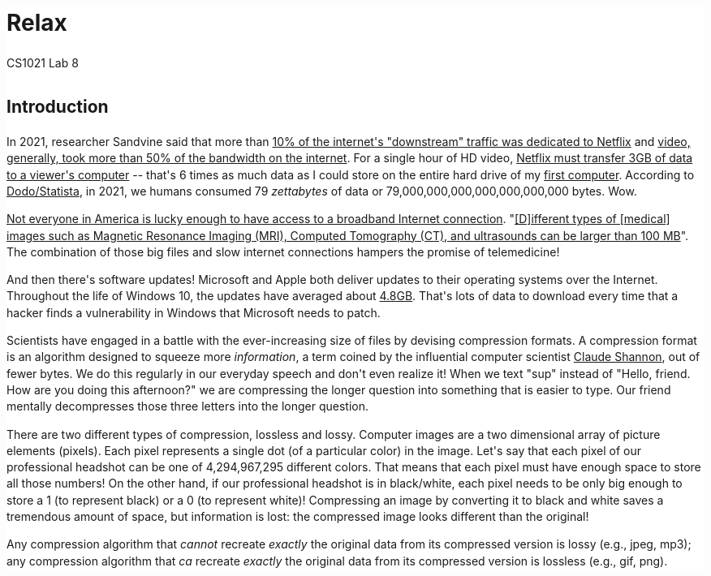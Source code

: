 # Relax
CS1021 Lab 8

## Introduction
In 2021, researcher Sandvine said that more than [10% of the internet's "downstream" traffic was dedicated to Netflix](https://www.sandvine.com/hubfs/Sandvine_Redesign_2019/Downloads/2022/Phenomena%20Reports/GIPR%202022/Sandvine%20GIPR%20January%202022.pdf?hsCtaTracking=18fff708-438e-4e16-809d-34c3c89f4957%7C067d9d28-ef90-4645-9d46-c70d10279247) and [video, generally, took more than 50% of the bandwidth on the internet](https://www.sandvine.com/hubfs/Sandvine_Redesign_2019/Downloads/2022/Phenomena%20Reports/GIPR%202022/Sandvine%20GIPR%20January%202022.pdf?hsCtaTracking=18fff708-438e-4e16-809d-34c3c89f4957%7C067d9d28-ef90-4645-9d46-c70d10279247). For a single hour of HD video, [Netflix must transfer 3GB of data to a viewer's computer](https://help.netflix.com/en/node/87) -- that's 6 times as much data as I could store on the entire hard drive of my [first computer](http://www.computer-specifications.com/specifications/Sharp-PC3050-Specs.html). According to [Dodo/Statista](https://www.domo.com/learn/infographic/data-never-sleeps-9), in 2021, we humans consumed 79 *zettabytes* of data or 79,000,000,000,000,000,000,000 bytes. Wow.

[Not everyone in America is lucky enough to have access to a broadband Internet connection](https://www.bloomberg.com/news/features/2021-09-22/microsoft-google-part-of-plan-to-get-rural-america-high-speed-internet). "[[D]ifferent types of [medical] images such as Magnetic Resonance Imaging (MRI), Computed Tomography (CT), and ultrasounds can be larger than 100 MB](https://www.sciencedirect.com/science/article/pii/S1386505621002252)". The combination of those big files and slow internet connections hampers the promise of telemedicine!

And then there's software updates! Microsoft and Apple both deliver updates to their operating systems over the Internet. Throughout the life of Windows 10, the updates have averaged about [4.8GB](https://www.zdnet.com/article/windows-10-were-cutting-download-sizes-with-smaller-x64-option-says-microsoft/). That's lots of data to download every time that a hacker finds a vulnerability in Windows that Microsoft needs to patch.

Scientists have engaged in a battle with the ever-increasing size of files by devising compression formats. A compression format is an algorithm designed to squeeze more *information*, a term coined by the influential computer scientist [Claude Shannon](https://en.wikipedia.org/wiki/Claude_Shannon), out of fewer bytes. We do this regularly in our everyday speech and don't even realize it! When we text "sup" instead of "Hello, friend. How are you doing this afternoon?" we are compressing the longer question into something that is easier to type. Our friend mentally decompresses those three letters into the longer question.

There are two different types of compression, lossless and lossy. Computer images are a two dimensional array of picture elements (pixels). Each pixel represents a single dot (of a particular color) in the image. Let's say that each pixel of our professional headshot can be one of 4,294,967,295 different colors. That means that each pixel must have enough space to store all those numbers! On the other hand, if our professional headshot is in black/white, each pixel needs to be only big enough to store a 1 (to represent black) or a 0 (to represent white)! Compressing an image by converting it to black and white saves a tremendous amount of space, but information is lost: the compressed image looks different than the original!

Any compression algorithm that *cannot* recreate *exactly* the original data from its compressed version is lossy (e.g., jpeg, mp3); any compression algorithm that *ca* recreate *exactly* the original data from its compressed version is lossless (e.g., gif, png).

